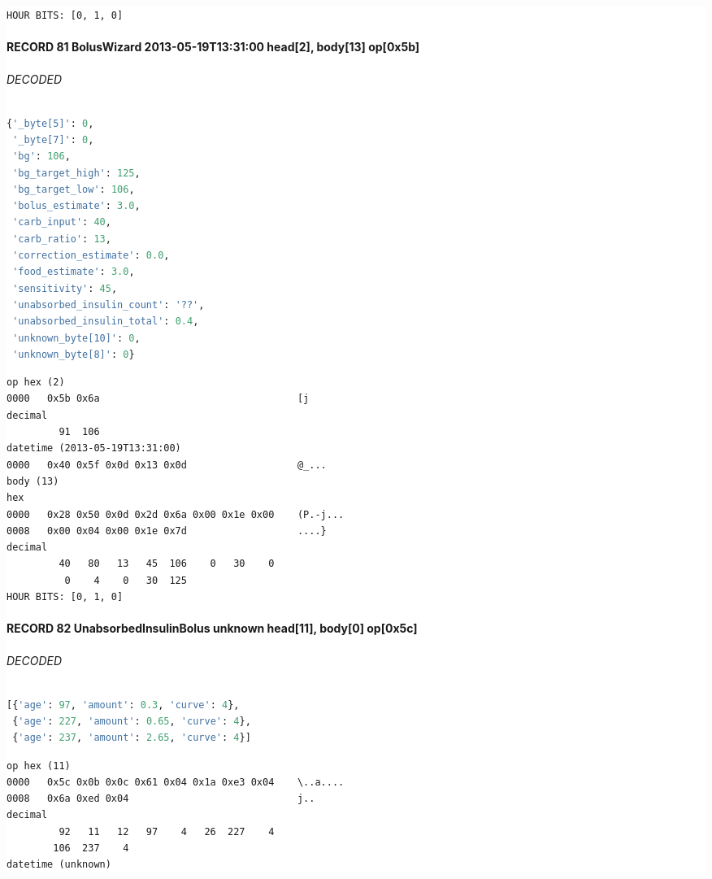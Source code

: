    HOUR BITS: [0, 1, 0]
#### RECORD 81 BolusWizard 2013-05-19T13:31:00 head[2], body[13] op[0x5b]
###### DECODED
```python
{'_byte[5]': 0,
 '_byte[7]': 0,
 'bg': 106,
 'bg_target_high': 125,
 'bg_target_low': 106,
 'bolus_estimate': 3.0,
 'carb_input': 40,
 'carb_ratio': 13,
 'correction_estimate': 0.0,
 'food_estimate': 3.0,
 'sensitivity': 45,
 'unabsorbed_insulin_count': '??',
 'unabsorbed_insulin_total': 0.4,
 'unknown_byte[10]': 0,
 'unknown_byte[8]': 0}
```
    op hex (2)
    0000   0x5b 0x6a                                  [j
    decimal
             91  106
    datetime (2013-05-19T13:31:00)
    0000   0x40 0x5f 0x0d 0x13 0x0d                   @_...
    body (13)
    hex
    0000   0x28 0x50 0x0d 0x2d 0x6a 0x00 0x1e 0x00    (P.-j...
    0008   0x00 0x04 0x00 0x1e 0x7d                   ....}
    decimal
             40   80   13   45  106    0   30    0
              0    4    0   30  125
    HOUR BITS: [0, 1, 0]
#### RECORD 82 UnabsorbedInsulinBolus unknown head[11], body[0] op[0x5c]
###### DECODED
```python
[{'age': 97, 'amount': 0.3, 'curve': 4},
 {'age': 227, 'amount': 0.65, 'curve': 4},
 {'age': 237, 'amount': 2.65, 'curve': 4}]
```
    op hex (11)
    0000   0x5c 0x0b 0x0c 0x61 0x04 0x1a 0xe3 0x04    \..a....
    0008   0x6a 0xed 0x04                             j..
    decimal
             92   11   12   97    4   26  227    4
            106  237    4
    datetime (unknown)
